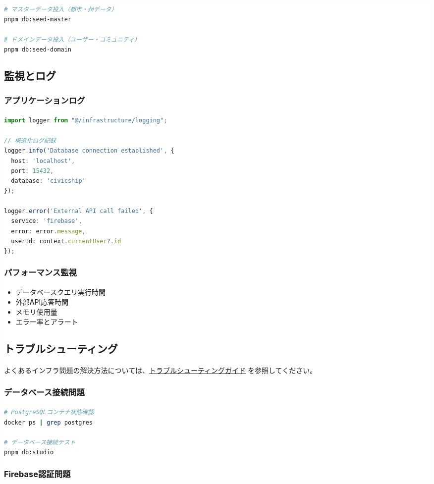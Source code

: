```bash
# マスターデータ投入（都市・州データ）
pnpm db:seed-master

# ドメインデータ投入（ユーザー・コミュニティ）
pnpm db:seed-domain
```

## 監視とログ

### アプリケーションログ

```typescript
import logger from "@/infrastructure/logging";

// 構造化ログ記録
logger.info('Database connection established', {
  host: 'localhost',
  port: 15432,
  database: 'civicship'
});

logger.error('External API call failed', {
  service: 'firebase',
  error: error.message,
  userId: context.currentUser?.id
});
```

### パフォーマンス監視

- データベースクエリ実行時間
- 外部API応答時間
- メモリ使用量
- エラー率とアラート

## トラブルシューティング

よくあるインフラ問題の解決方法については、[トラブルシューティングガイド](./TROUBLESHOOTING.md) を参照してください。

### データベース接続問題

```bash
# PostgreSQLコンテナ状態確認
docker ps | grep postgres

# データベース接続テスト
pnpm db:studio
```

### Firebase認証問題
